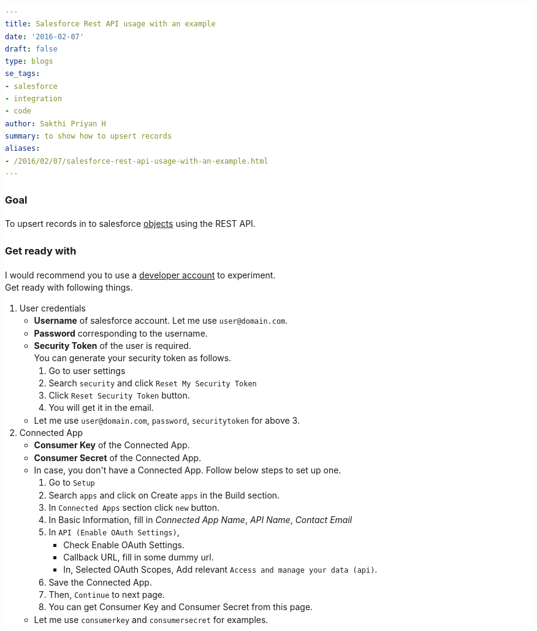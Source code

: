 ```yaml
---
title: Salesforce Rest API usage with an example
date: '2016-02-07'
draft: false
type: blogs
se_tags:
- salesforce
- integration
- code
author: Sakthi Priyan H
summary: to show how to upsert records
aliases:
- /2016/02/07/salesforce-rest-api-usage-with-an-example.html
---
```


### Goal
To upsert records in to salesforce [objects](https://developer.salesforce.com/docs/atlas.en-us.api.meta/api/sforce_api_objects_concepts.htm) using the REST API.  

### Get ready with
I would recommend you to use a [developer account](https://developer.salesforce.com/signup) to experiment.  
Get ready with following things.

1. User credentials
    * **Username** of salesforce account. Let me use `user@domain.com`.
    * **Password** corresponding to the username.
    * **Security Token** of the user is required.  
    You can generate your security token as follows.
        1. Go to user settings
        2. Search `security` and click `Reset My Security Token`
        3. Click  `Reset Security Token` button.
        4. You will get it in the email.
    * Let me use `user@domain.com`, `password`, `securitytoken` for above 3.
2. Connected App
    * **Consumer Key** of the Connected App.
    * **Consumer Secret** of the Connected App.
    * In case, you don't have a Connected App. Follow below steps to set up one.
        1. Go to `Setup`
        2. Search `apps` and click on Create `apps` in the Build section.
        3. In `Connected Apps` section click `new` button.
        4. In Basic Information, fill in *Connected App Name*, *API Name*, *Contact Email*
        5. In `API (Enable OAuth Settings)`,
            * Check Enable OAuth Settings.
            * Callback URL, fill in some dummy url.
            * In, Selected OAuth Scopes, Add relevant `Access and manage your data (api)`.
        6. Save the Connected App.
        7. Then, `Continue` to next page.
        8. You can get Consumer Key and Consumer Secret from this page.
    * Let me use `consumerkey` and `consumersecret` for examples.
